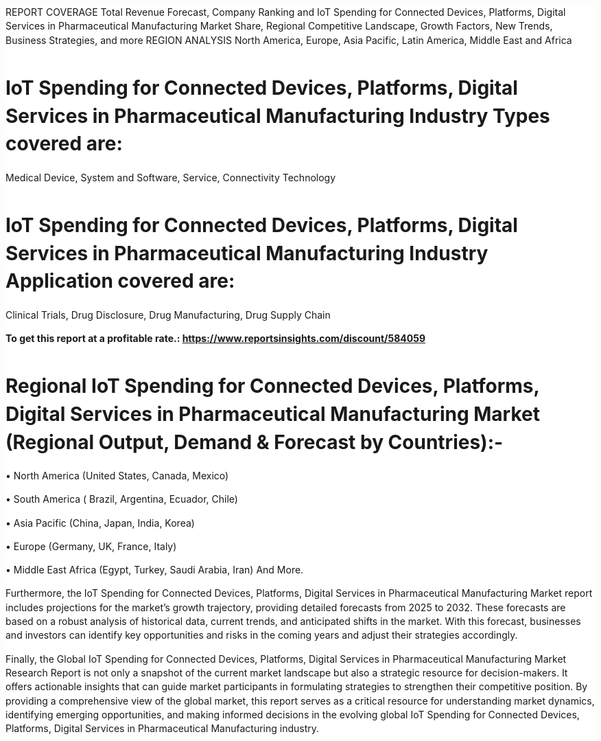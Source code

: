 <td>REPORT COVERAGE</td>
<td>Total Revenue Forecast, Company Ranking and IoT Spending for Connected Devices, Platforms, Digital Services in Pharmaceutical Manufacturing Market Share, Regional Competitive Landscape, Growth Factors, New Trends, Business Strategies, and more</td>
</tr>
<tr>
<td>REGION ANALYSIS</td>
<td>North America, Europe, Asia Pacific, Latin America, Middle East and Africa</td>
</tr>
</table>

# <strong>IoT Spending for Connected Devices, Platforms, Digital Services in Pharmaceutical Manufacturing Industry Types covered are:</strong>

Medical Device, System and Software, Service, Connectivity Technology

# <strong>IoT Spending for Connected Devices, Platforms, Digital Services in Pharmaceutical Manufacturing Industry Application covered are:</strong>

Clinical Trials, Drug Disclosure, Drug Manufacturing, Drug Supply Chain

<strong>To get this report at a profitable rate.: <a href=https://www.reportsinsights.com/discount/584059>https://www.reportsinsights.com/discount/584059</a></strong>

# <strong>Regional IoT Spending for Connected Devices, Platforms, Digital Services in Pharmaceutical Manufacturing Market (Regional Output, Demand &amp; Forecast by Countries):-</strong>

• North America (United States, Canada, Mexico)

• South America ( Brazil, Argentina, Ecuador, Chile)

• Asia Pacific (China, Japan, India, Korea)

• Europe (Germany, UK, France, Italy)

• Middle East Africa (Egypt, Turkey, Saudi Arabia, Iran) And More.

Furthermore, the IoT Spending for Connected Devices, Platforms, Digital Services in Pharmaceutical Manufacturing Market report includes projections for the market’s growth trajectory, providing detailed forecasts from 2025 to 2032. These forecasts are based on a robust analysis of historical data, current trends, and anticipated shifts in the market. With this forecast, businesses and investors can identify key opportunities and risks in the coming years and adjust their strategies accordingly.

Finally, the Global IoT Spending for Connected Devices, Platforms, Digital Services in Pharmaceutical Manufacturing Market Research Report is not only a snapshot of the current market landscape but also a strategic resource for decision-makers. It offers actionable insights that can guide market participants in formulating strategies to strengthen their competitive position. By providing a comprehensive view of the global market, this report serves as a critical resource for understanding market dynamics, identifying emerging opportunities, and making informed decisions in the evolving global IoT Spending for Connected Devices, Platforms, Digital Services in Pharmaceutical Manufacturing industry.
